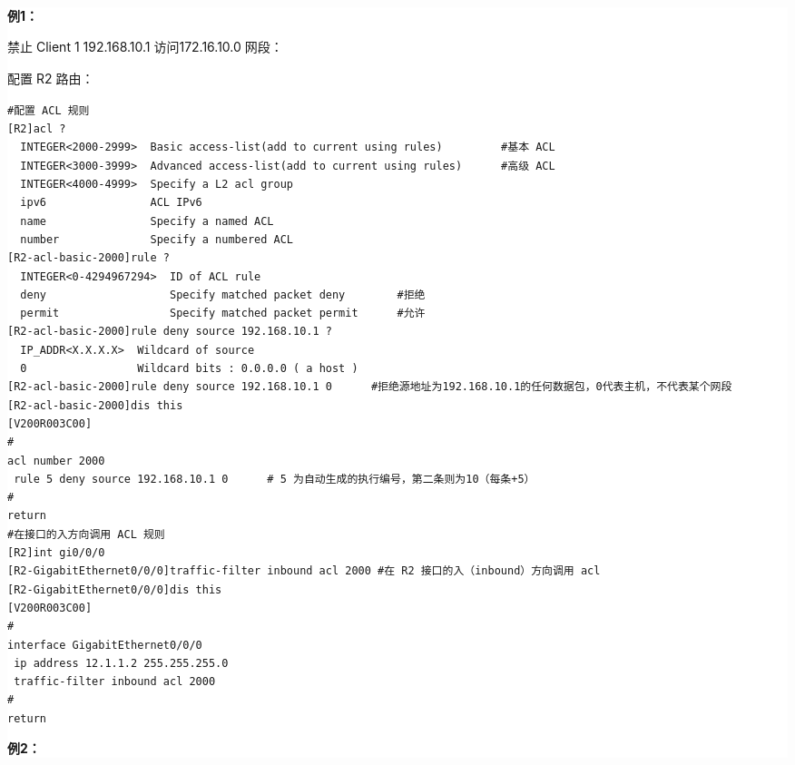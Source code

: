**例1：**

禁止 Client 1 192.168.10.1 访问172.16.10.0 网段：

配置 R2 路由：

```
#配置 ACL 规则
[R2]acl ?
  INTEGER<2000-2999>  Basic access-list(add to current using rules)			#基本 ACL
  INTEGER<3000-3999>  Advanced access-list(add to current using rules)		#高级 ACL
  INTEGER<4000-4999>  Specify a L2 acl group
  ipv6                ACL IPv6 
  name                Specify a named ACL
  number              Specify a numbered ACL
[R2-acl-basic-2000]rule ?
  INTEGER<0-4294967294>  ID of ACL rule
  deny                   Specify matched packet deny		#拒绝
  permit                 Specify matched packet permit		#允许
[R2-acl-basic-2000]rule deny source 192.168.10.1 ?
  IP_ADDR<X.X.X.X>  Wildcard of source
  0                 Wildcard bits : 0.0.0.0 ( a host )
[R2-acl-basic-2000]rule deny source 192.168.10.1 0		#拒绝源地址为192.168.10.1的任何数据包，0代表主机，不代表某个网段
[R2-acl-basic-2000]dis this
[V200R003C00]
#
acl number 2000  
 rule 5 deny source 192.168.10.1 0 		# 5 为自动生成的执行编号，第二条则为10（每条+5）
#
return
#在接口的入方向调用 ACL 规则
[R2]int gi0/0/0
[R2-GigabitEthernet0/0/0]traffic-filter inbound acl 2000 #在 R2 接口的入（inbound）方向调用 acl
[R2-GigabitEthernet0/0/0]dis this
[V200R003C00]
#
interface GigabitEthernet0/0/0
 ip address 12.1.1.2 255.255.255.0 
 traffic-filter inbound acl 2000
#
return
```

**例2：**
